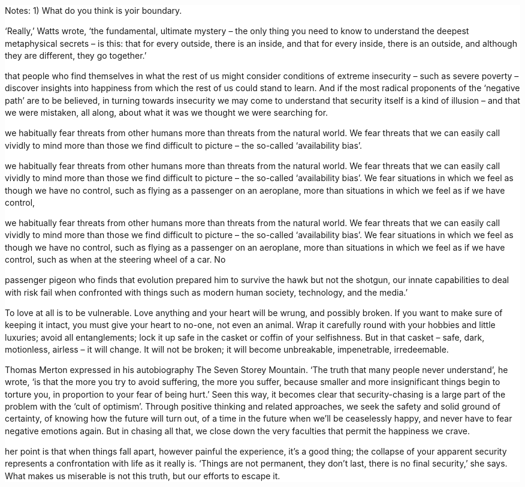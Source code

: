 Notes: 1) What do you think is yoir boundary. 


‘Really,’ Watts wrote, ‘the fundamental, ultimate mystery – the only thing you need to know to understand the deepest metaphysical secrets – is this: that for every outside, there is an inside, and that for every inside, there is an outside, and although they are different, they go together.’


that people who find themselves in what the rest of us might consider conditions of extreme insecurity – such as severe poverty – discover insights into happiness from which the rest of us could stand to learn. And if the most radical proponents of the ‘negative path’ are to be believed, in turning towards insecurity we may come to understand that security itself is a kind of illusion – and that we were mistaken, all along, about what it was we thought we were searching for.


we habitually fear threats from other humans more than threats from the natural world. We fear threats that we can easily call vividly to mind more than those we find difficult to picture – the so-called ‘availability bias’.


we habitually fear threats from other humans more than threats from the natural world. We fear threats that we can easily call vividly to mind more than those we find difficult to picture – the so-called ‘availability bias’. We fear situations in which we feel as though we have no control, such as flying as a passenger on an aeroplane, more than situations in which we feel as if we have control,


we habitually fear threats from other humans more than threats from the natural world. We fear threats that we can easily call vividly to mind more than those we find difficult to picture – the so-called ‘availability bias’. We fear situations in which we feel as though we have no control, such as flying as a passenger on an aeroplane, more than situations in which we feel as if we have control, such as when at the steering wheel of a car. No


passenger pigeon who finds that evolution prepared him to survive the hawk but not the shotgun, our innate capabilities to deal with risk fail when confronted with things such as modern human society, technology, and the media.’


To love at all is to be vulnerable. Love anything and your heart will be wrung, and possibly broken. If you want to make sure of keeping it intact, you must give your heart to no-one, not even an animal. Wrap it carefully round with your hobbies and little luxuries; avoid all entanglements; lock it up safe in the casket or coffin of your selfishness. But in that casket – safe, dark, motionless, airless – it will change. It will not be broken; it will become unbreakable, impenetrable, irredeemable.


Thomas Merton expressed in his autobiography The Seven Storey Mountain. ‘The truth that many people never understand’, he wrote, ‘is that the more you try to avoid suffering, the more you suffer, because smaller and more insignificant things begin to torture you, in proportion to your fear of being hurt.’ Seen this way, it becomes clear that security-chasing is a large part of the problem with the ‘cult of optimism’. Through positive thinking and related approaches, we seek the safety and solid ground of certainty, of knowing how the future will turn out, of a time in the future when we’ll be ceaselessly happy, and never have to fear negative emotions again. But in chasing all that, we close down the very faculties that permit the happiness we crave.


her point is that when things fall apart, however painful the experience, it’s a good thing; the collapse of your apparent security represents a confrontation with life as it really is. ‘Things are not permanent, they don’t last, there is no final security,’ she says. What makes us miserable is not this truth, but our efforts to escape it.
